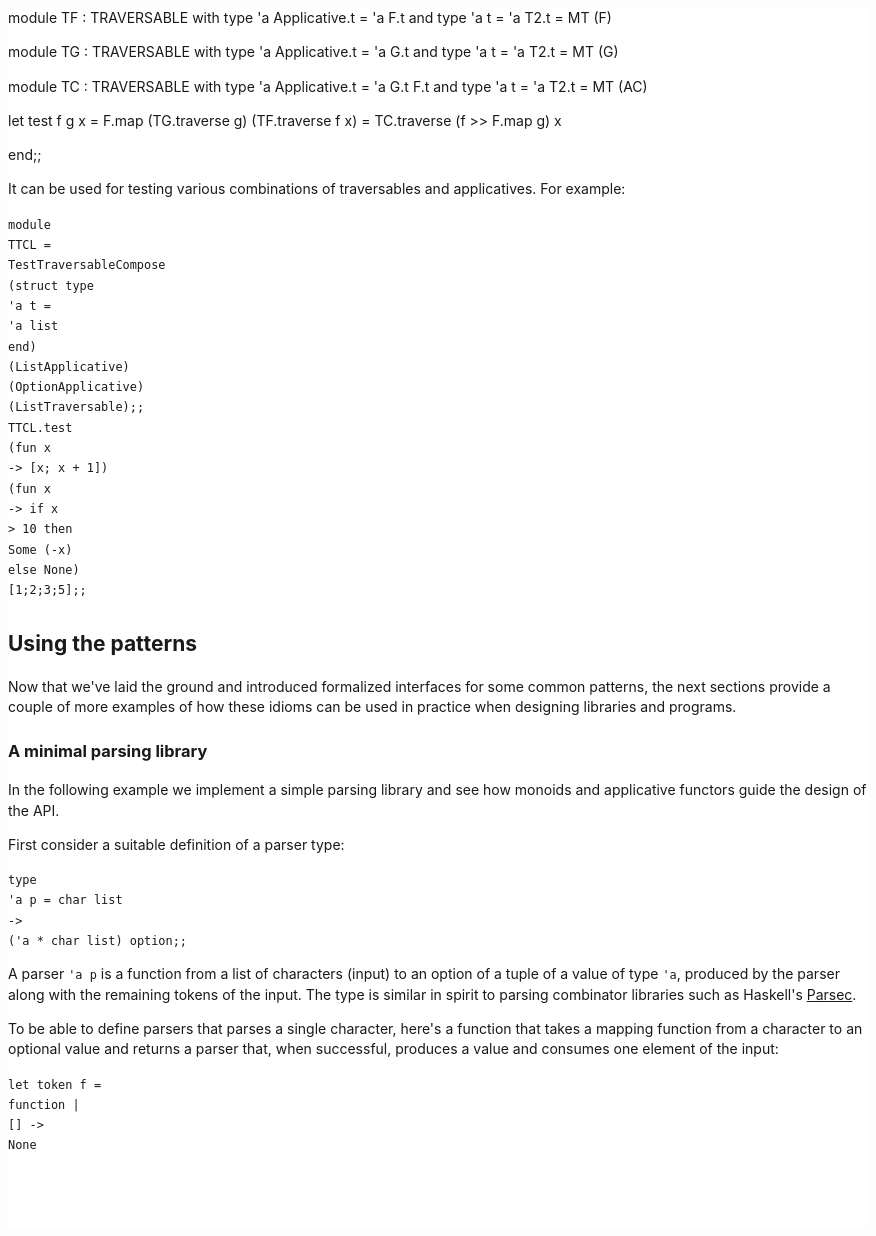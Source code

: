   <span class="keyword">module</span> <span class="constructor">TF</span> : <span class="constructor">TRAVERSABLE</span> <span class="keyword">with</span>
        <span class="keyword">type</span> <span class="keywordsign">'</span>a <span class="constructor">Applicative</span>.t = <span class="keywordsign">'</span>a <span class="constructor">F</span>.t
          <span class="keyword">and</span> <span class="keyword">type</span> <span class="keywordsign">'</span>a t = <span class="keywordsign">'</span>a <span class="constructor">T2</span>.t = <span class="constructor">MT</span> (<span class="constructor">F</span>)

  <span class="keyword">module</span> <span class="constructor">TG</span> : <span class="constructor">TRAVERSABLE</span> <span class="keyword">with</span>
        <span class="keyword">type</span> <span class="keywordsign">'</span>a <span class="constructor">Applicative</span>.t = <span class="keywordsign">'</span>a <span class="constructor">G</span>.t
          <span class="keyword">and</span> <span class="keyword">type</span> <span class="keywordsign">'</span>a t = <span class="keywordsign">'</span>a <span class="constructor">T2</span>.t = <span class="constructor">MT</span> (<span class="constructor">G</span>)

  <span class="keyword">module</span> <span class="constructor">TC</span> : <span class="constructor">TRAVERSABLE</span> <span class="keyword">with</span>
        <span class="keyword">type</span> <span class="keywordsign">'</span>a <span class="constructor">Applicative</span>.t = <span class="keywordsign">'</span>a <span class="constructor">G</span>.t <span class="constructor">F</span>.t
          <span class="keyword">and</span> <span class="keyword">type</span> <span class="keywordsign">'</span>a t = <span class="keywordsign">'</span>a <span class="constructor">T2</span>.t = <span class="constructor">MT</span> (<span class="constructor">AC</span>)

  <span class="keyword">let</span> test f g x =
    <span class="constructor">F</span>.map (<span class="constructor">TG</span>.traverse g) (<span class="constructor">TF</span>.traverse f x) = <span class="constructor">TC</span>.traverse (f &gt;&gt; <span class="constructor">F</span>.map g) x

<span class="keyword">end</span>;;
</code></pre><p></p><p>It can be used for testing various combinations of traversables and applicatives. For example: </p><pre><code class="code"><span class="keyword">module</span> <span class="constructor">TTCL</span> = <span class="constructor">TestTraversableCompose</span>  (<span class="keyword">struct</span> <span class="keyword">type</span> <span class="keywordsign">'</span>a t = <span class="keywordsign">'</span>a list <span class="keyword">end</span>)
                                      (<span class="constructor">ListApplicative</span>)
                                      (<span class="constructor">OptionApplicative</span>)
                                      (<span class="constructor">ListTraversable</span>);;
<span class="constructor">TTCL</span>.test (<span class="keyword">fun</span> x <span class="keywordsign">-&gt;</span> [x; x + 1])
          (<span class="keyword">fun</span> x <span class="keywordsign">-&gt;</span> <span class="keyword">if</span> x &gt; 10 <span class="keyword">then</span> <span class="constructor">Some</span> (-x) <span class="keyword">else</span> <span class="constructor">None</span>)
          [1;2;3;5];;
</code></pre><p></p><h2>Using the patterns</h2><p>Now that we've laid the ground and introduced formalized interfaces for some common patterns, the next sections provide a couple of more examples of how these idioms can be used in practice when designing libraries and programs. </p><h3>A minimal parsing library</h3><p>In the following example we implement a simple parsing library and see how monoids and applicative functors guide the design of the API. </p><p>First consider a suitable definition of a parser type: </p><pre><code class="code"><span class="keyword">type</span> <span class="keywordsign">'</span>a p = char list <span class="keywordsign">-&gt;</span> (<span class="keywordsign">'</span>a * char list) option;;
</code></pre><p></p><p>A parser <code class="code">'a p</code> is a function from a list of characters (input) to an option of a tuple of a value of type <code class="code">'a</code>, produced by the parser along with the remaining tokens of the input. The type is similar in spirit to parsing combinator libraries such as Haskell's <a href="https://hackage.haskell.org/package/parsec">Parsec</a>. </p><p>To be able to define parsers that parses a single character, here's a function that takes a mapping function from a character to an optional value and returns a parser that, when successful, produces a value and consumes one element of the input: </p><pre><code class="code"><span class="keyword">let</span> token f = <span class="keyword">function</span>
  <span class="keywordsign">|</span> []      <span class="keywordsign">-&gt;</span> <span class="constructor">None</span>